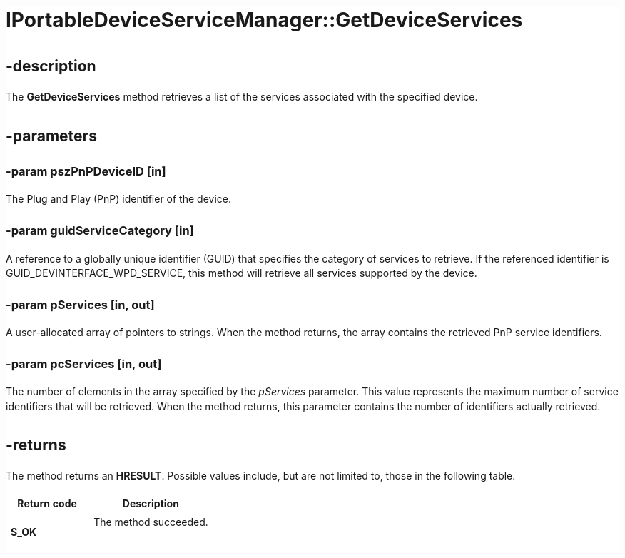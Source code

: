 
# IPortableDeviceServiceManager::GetDeviceServices


## -description

The <b>GetDeviceServices</b> method retrieves a list of the services associated with the specified device.

## -parameters

### -param pszPnPDeviceID [in]

The Plug and Play (PnP) identifier of the device.

### -param guidServiceCategory [in]

A reference to a globally unique identifier (GUID) that specifies the category of services to retrieve. If the  referenced identifier is <a href="https://docs.microsoft.com/windows/desktop/wpd_sdk/device-interface-guids">GUID_DEVINTERFACE_WPD_SERVICE</a>, this method will retrieve all services supported by the device.

### -param pServices [in, out]

A user-allocated array of pointers to strings. When the method returns, the array contains the retrieved PnP service identifiers.

### -param pcServices [in, out]

The number of elements in the array specified by the <i>pServices</i> parameter. This value represents the maximum number of service identifiers that will be retrieved. When the method returns,  this parameter contains the number of identifiers actually retrieved.

## -returns

The method returns an <b>HRESULT</b>. Possible values include, but are not limited to, those in the following table.
          

<table>
<tr>
<th>Return code</th>
<th>Description</th>
</tr>
<tr>
<td width="40%">
<dl>
<dt><b>S_OK</b></dt>
</dl>
</td>
<td width="60%">
The method succeeded.
